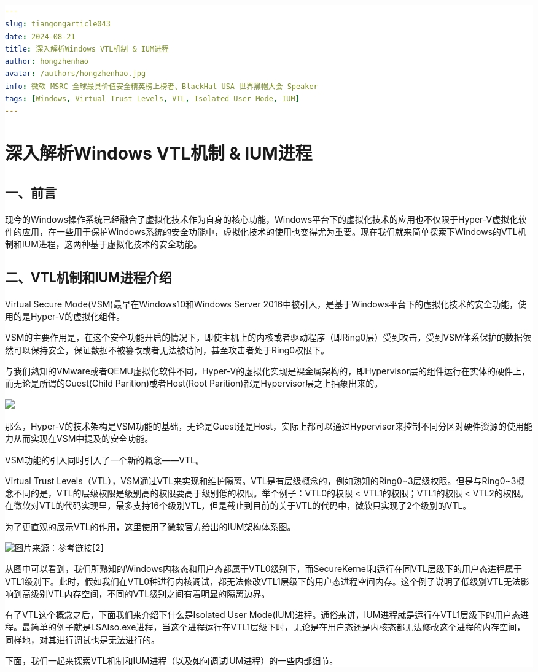 ```yaml
---
slug: tiangongarticle043
date: 2024-08-21
title: 深入解析Windows VTL机制 & IUM进程
author: hongzhenhao
avatar: /authors/hongzhenhao.jpg
info: 微软 MSRC 全球最具价值安全精英榜上榜者、BlackHat USA 世界黑帽大会 Speaker
tags: [Windows, Virtual Trust Levels, VTL, Isolated User Mode, IUM]
---
```


# 深入解析Windows VTL机制 & IUM进程

## 一、前言

现今的Windows操作系统已经融合了虚拟化技术作为自身的核心功能，Windows平台下的虚拟化技术的应用也不仅限于Hyper-V虚拟化软件的应用，在一些用于保护Windows系统的安全功能中，虚拟化技术的使用也变得尤为重要。现在我们就来简单探索下Windows的VTL机制和IUM进程，这两种基于虚拟化技术的安全功能。



## 二、VTL机制和IUM进程介绍

Virtual Secure Mode(VSM)最早在Windows10和Windows Server 2016中被引入，是基于Windows平台下的虚拟化技术的安全功能，使用的是Hyper-V的虚拟化组件。

VSM的主要作用是，在这个安全功能开启的情况下，即使主机上的内核或者驱动程序（即Ring0层）受到攻击，受到VSM体系保护的数据依然可以保持安全，保证数据不被篡改或者无法被访问，甚至攻击者处于Ring0权限下。

与我们熟知的VMware或者QEMU虚拟化软件不同，Hyper-V的虚拟化实现是裸金属架构的，即Hypervisor层的组件运行在实体的硬件上，而无论是所谓的Guest(Child Parition)或者Host(Root Parition)都是Hypervisor层之上抽象出来的。

 ![](/attachments/2024-08-21-windows-vtl-ium/fbc5383a-474c-4cf8-bbe3-e31531b55388.gif)

那么，Hyper-V的技术架构是VSM功能的基础，无论是Guest还是Host，实际上都可以通过Hypervisor来控制不同分区对硬件资源的使用能力从而实现在VSM中提及的安全功能。

VSM功能的引入同时引入了一个新的概念——VTL。

Virtual Trust Levels（VTL），VSM通过VTL来实现和维护隔离。VTL是有层级概念的，例如熟知的Ring0\~3层级权限。但是与Ring0\~3概念不同的是，VTL的层级权限是级别高的权限要高于级别低的权限。举个例子：VTL0的权限 < VTL1的权限；VTL1的权限 < VTL2的权限。在微软对VTL的代码实现里，最多支持16个级别VTL，但是截止到目前的关于VTL的代码中，微软只实现了2个级别的VTL。

为了更直观的展示VTL的作用，这里使用了微软官方给出的IUM架构体系图。

 ![图片来源：参考链接\[2\]](/attachments/2024-08-21-windows-vtl-ium/7dc46ced-b1c0-45a6-b54b-fedcc58e8cb2.png)

从图中可以看到，我们所熟知的Windows内核态和用户态都属于VTL0级别下，而SecureKernel和运行在同VTL层级下的用户态进程属于VTL1级别下。此时，假如我们在VTL0种进行内核调试，都无法修改VTL1层级下的用户态进程空间内存。这个例子说明了低级别VTL无法影响到高级别VTL内存空间，不同的VTL级别之间有着明显的隔离边界。

有了VTL这个概念之后，下面我们来介绍下什么是Isolated User Mode(IUM)进程。通俗来讲，IUM进程就是运行在VTL1层级下的用户态进程。最简单的例子就是LSAIso.exe进程，当这个进程运行在VTL1层级下时，无论是在用户态还是内核态都无法修改这个进程的内存空间，同样地，对其进行调试也是无法进行的。

下面，我们一起来探索VTL机制和IUM进程（以及如何调试IUM进程）的一些内部细节。
